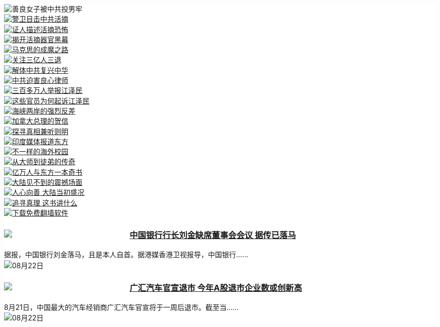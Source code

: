 <img width="130" src="https://raw.githubusercontent.com/1992513/djy/master/gb/130/shang-lnz.jpg" title="善良女子被中共投男牢"  alt="善良女子被中共投男牢"></a><br><a href="https://github.com/1992513/djy/blob/master/gb/16/3/16/n4663449.md?dfh#1" target="_blank"><img width="130" src="https://raw.githubusercontent.com/1992513/djy/master/gb/130/huo-z3.jpg" title="警卫目击中共活摘"  alt="警卫目击中共活摘"></a><br><a href="https://github.com/1992513/djy/blob/master/gb/16/8/7/n8177641.md?dfh#1" target="_blank"><img width="130" src="https://raw.githubusercontent.com/1992513/djy/master/gb/130/huo-z4.jpg" title="证人描述活摘恐怖"  alt="证人描述活摘恐怖"></a><br><a href="https://github.com/1992513/djy/blob/master/gb/10/4/19/n2881569.md?dfh#1" target="_blank"><img width="130" src="https://raw.githubusercontent.com/1992513/djy/master/gb/130/huo-z1.jpg" title="揭开活摘器官黑幕"  alt="揭开活摘器官黑幕"></a><br><a href="https://github.com/1992513/djy/blob/master/gb/10/11/7/n3077476.md?dfh#1" target="_blank"><img width="130" src="https://raw.githubusercontent.com/1992513/djy/master/gb/130/ma-ks.jpg" title="马克思的成魔之路"  alt="马克思的成魔之路"></a><br><a href="https://github.com/1992513/djy/blob/master/gb/18/5/10/n10381511.md?dfh#1" target="_blank"><img width="130" src="https://raw.githubusercontent.com/1992513/djy/master/gb/130/st1.jpg" title="关注三亿人三退"  alt="关注三亿人三退"></a><br><a href="https://github.com/1992513/djy/blob/master/gb/18/3/21/n10237682.md?dfh#1" target="_blank"><img width="130" src="https://raw.githubusercontent.com/1992513/djy/master/gb/130/jie-t.jpg" title="解体中共复兴中华"  alt="解体中共复兴中华"></a><br><a href="https://github.com/1992513/djy/blob/master/gb/9/2/9/n2422991.md?dfh#1" target="_blank"><img width="130" src="https://raw.githubusercontent.com/1992513/djy/master/gb/130/gao-zs.jpg" title="中共迫害良心律师"  alt="中共迫害良心律师"></a><br><a href="https://github.com/1992513/djy/blob/master/gb/18/12/9/n10900044.md?dfh#1" target="_blank"><img width="130" src="https://raw.githubusercontent.com/1992513/djy/master/gb/130/sj1.jpg" title="三百多万人举报江泽民"  alt="三百多万人举报江泽民"></a><br><a href="https://github.com/1992513/djy/blob/master/gb/18/8/28/n10672014.md?dfh#1" target="_blank"><img width="130" src="https://raw.githubusercontent.com/1992513/djy/master/gb/130/sj2.jpg" title="这些官员为何起诉江泽民"  alt="这些官员为何起诉江泽民"></a><br><a href="https://github.com/1992513/djy/blob/master/gb/8/12/18/n2367165.md?dfh#1" target="_blank"><img width="130" src="https://raw.githubusercontent.com/1992513/djy/master/gb/130/liangan.jpg" title="海峡两岸的强烈反差"  alt="海峡两岸的强烈反差"></a><br><a href="https://github.com/1992513/djy/blob/master/gb/15/12/10/n4593139.md?dfh#1" target="_blank"><img width="130" src="https://raw.githubusercontent.com/1992513/djy/master/gb/130/jia-ndzl.jpg" title="加拿大总理的贺信"  alt="加拿大总理的贺信"></a><br><a href="https://github.com/1992513/djy/blob/master/gb/11/6/17/n3289382.md?dfh#1" target="_blank"><img width="130" src="https://raw.githubusercontent.com/1992513/djy/master/gb/130/xiao-wd.jpg" title="探寻真相兼听则明"  alt="探寻真相兼听则明"></a><br><a href="https://github.com/1992513/djy/blob/master/gb/18/10/27/n10812623.md?dfh#1" target="_blank"><img width="130" src="https://raw.githubusercontent.com/1992513/djy/master/gb/130/yindu.jpg" title="印度媒体报道东方"  alt="印度媒体报道东方"></a><br><a href="https://github.com/1992513/djy/blob/master/gb/18/6/9/n10469652.md?dfh#1" target="_blank"><img width="130" src="https://raw.githubusercontent.com/1992513/djy/master/gb/130/xie-j.jpg" title="不一样的海外校园"  alt="不一样的海外校园"></a><br><a href="https://github.com/1992513/djy/blob/master/gb/7/4/5/n1669415.md?dfh#1" target="_blank"><img width="130" src="https://raw.githubusercontent.com/1992513/djy/master/gb/130/li-up.jpg" title="从大师到徒弟的传奇"  alt="从大师到徒弟的传奇"></a><br><a href="https://github.com/1992513/djy/blob/master/gb/17/5/26/n9191512.md?dfh#1" target="_blank"><img width="130" src="https://raw.githubusercontent.com/1992513/djy/master/gb/130/zfl2.jpg" title="亿万人与东方一本奇书"  alt="亿万人与东方一本奇书"></a><br><a href="https://github.com/1992513/djy/blob/master/gb/13/11/27/n4020290.md?dfh#1" target="_blank"><img width="130" src="https://raw.githubusercontent.com/1992513/djy/master/gb/130/zhen-h.jpg" title="大陆见不到的震撼场面"  alt="大陆见不到的震撼场面"></a><br><a href="https://github.com/1992513/djy/blob/master/gb/15/7/17/n4482910.md?dfh#1" target="_blank"><img width="130" src="https://raw.githubusercontent.com/1992513/djy/master/gb/130/dalu-sk.jpg" title="人心向善 大陆当初盛况"  alt="人心向善 大陆当初盛况"></a><br><a href="https://github.com/1992513/djy/blob/master/gb/19/1/5/n10955468.md?dfh#1" target="_blank"><img width="130" src="https://raw.githubusercontent.com/1992513/djy/master/gb/130/zfl1.jpg" title="追寻真理 这书讲什么"  alt="追寻真理 这书讲什么"></a><br><a href="https://github.com/1992513/www/blob/master/README.md?dfh#1" target="_blank"><img width="130" src="https://raw.githubusercontent.com/1992513/djy/master/gb/130/fq1.jpg" title="下载免费翻墙软件"  alt="下载免费翻墙软件"></a><br></td></tr>
<tr><td width="742"><h3><a href="https://github.com/1992513/djy/blob/master/gb/24/8/22/n14315828.md#1" target="_blank"><img width="250" src="https://i.epochtimes.com/assets/uploads/2024/07/id14282502-2_id13403795-529529-320x200.jpg" class="lazy attachment-djy_320_200 size-djy_320_200 wp-post-image" align ="left"></a><a href="https://github.com/1992513/djy/blob/master/gb/24/8/22/n14315828.md#1" target="_blank">中国银行行长刘金缺席董事会会议 据传已落马</a><br></h3>据报，中国银行刘金落马，且是本人自首。据港媒香港卫视报导，中国银行......<br><img align="bottom" src="https://raw.githubusercontent.com/1992513/www/master/t/ntdtv/time.gif">08月22日</td></tr>
<tr><td width="742"><h3><a href="https://github.com/1992513/djy/blob/master/gb/24/8/22/n14315864.md#1" target="_blank"><img width="250" src="https://i.epochtimes.com/assets/uploads/2024/07/id14282502-2_id13403795-529529-320x200.jpg" align ="left"></a><a href="https://github.com/1992513/djy/blob/master/gb/24/8/22/n14315864.md#1" target="_blank">广汇汽车官宣退市 今年A股退市企业数或创新高</a><br></h3>8月21日，中国最大的汽车经销商广汇汽车官宣将于一周后退市。截至当......<br><img align="bottom" src="https://raw.githubusercontent.com/1992513/www/master/t/ntdtv/time.gif">08月22日</td></tr>
